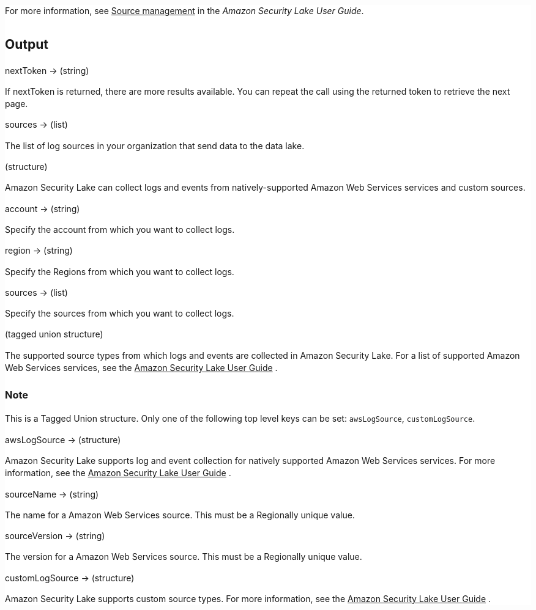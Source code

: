 For more information, see [Source management](https://docs.aws.amazon.com/security-lake/latest/userguide/source-management.html) in the *Amazon Security Lake User Guide*.

## Output

nextToken -> (string)

If nextToken is returned, there are more results available. You can repeat the call using the returned token to retrieve the next page.

sources -> (list)

The list of log sources in your organization that send data to the data lake.

(structure)

Amazon Security Lake can collect logs and events from natively-supported Amazon Web Services services and custom sources.

account -> (string)

Specify the account from which you want to collect logs.

region -> (string)

Specify the Regions from which you want to collect logs.

sources -> (list)

Specify the sources from which you want to collect logs.

(tagged union structure)

The supported source types from which logs and events are collected in Amazon Security Lake. For a list of supported Amazon Web Services services, see the [Amazon Security Lake User Guide](https://docs.aws.amazon.com/security-lake/latest/userguide/internal-sources.html) .

### Note

This is a Tagged Union structure. Only one of the following top level keys can be set: `awsLogSource`, `customLogSource`.

awsLogSource -> (structure)

Amazon Security Lake supports log and event collection for natively supported Amazon Web Services services. For more information, see the [Amazon Security Lake User Guide](https://docs.aws.amazon.com/security-lake/latest/userguide/internal-sources.html) .

sourceName -> (string)

The name for a Amazon Web Services source. This must be a Regionally unique value.

sourceVersion -> (string)

The version for a Amazon Web Services source. This must be a Regionally unique value.

customLogSource -> (structure)

Amazon Security Lake supports custom source types. For more information, see the [Amazon Security Lake User Guide](https://docs.aws.amazon.com/security-lake/latest/userguide/custom-sources.html) .
